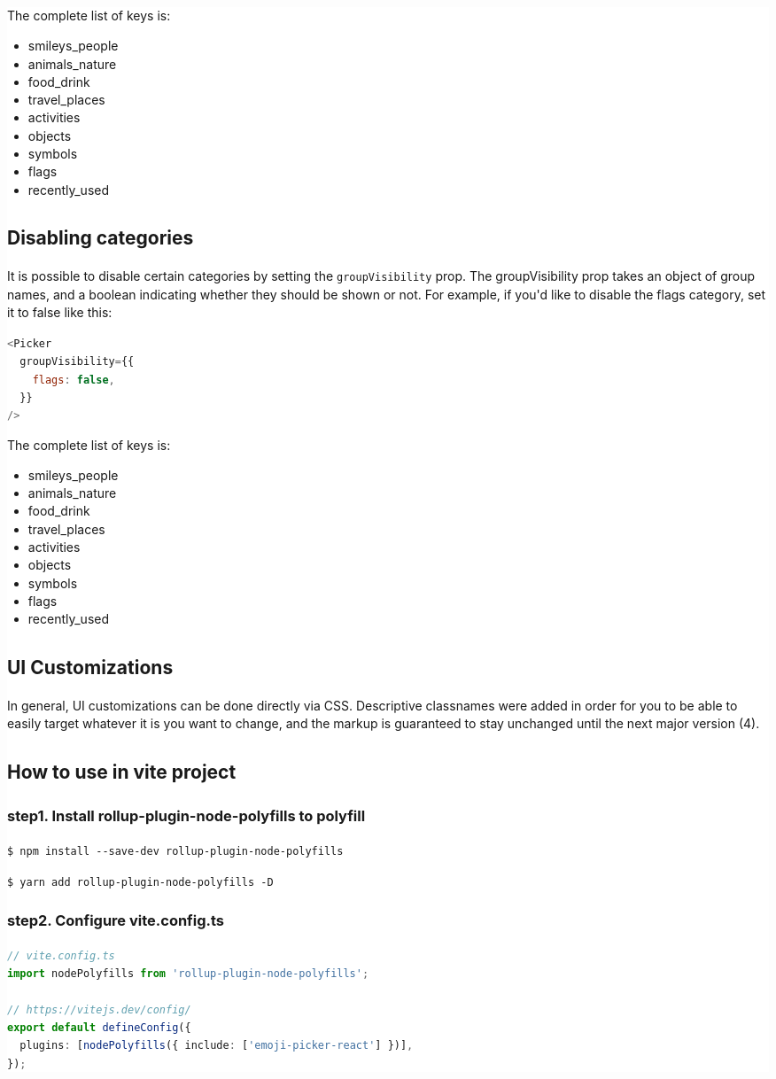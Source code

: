 The complete list of keys is:

- smileys_people
- animals_nature
- food_drink
- travel_places
- activities
- objects
- symbols
- flags
- recently_used

## Disabling categories

It is possible to disable certain categories by setting the `groupVisibility` prop. The groupVisibility prop takes an object of group names, and a boolean indicating whether they should be shown or not. For example, if you'd like to disable the flags category, set it to false like this:

```js
<Picker
  groupVisibility={{
    flags: false,
  }}
/>
```

The complete list of keys is:

- smileys_people
- animals_nature
- food_drink
- travel_places
- activities
- objects
- symbols
- flags
- recently_used

## UI Customizations

In general, UI customizations can be done directly via CSS. Descriptive classnames were added in order for you to be able to easily target whatever it is you want to change, and the markup is guaranteed to stay unchanged until the next major version (4).

## How to use in vite project

### step1. Install rollup-plugin-node-polyfills to polyfill

```shell
$ npm install --save-dev rollup-plugin-node-polyfills
```

```shell
$ yarn add rollup-plugin-node-polyfills -D
```

### step2. Configure vite.config.ts

```ts
// vite.config.ts
import nodePolyfills from 'rollup-plugin-node-polyfills';

// https://vitejs.dev/config/
export default defineConfig({
  plugins: [nodePolyfills({ include: ['emoji-picker-react'] })],
});
```
